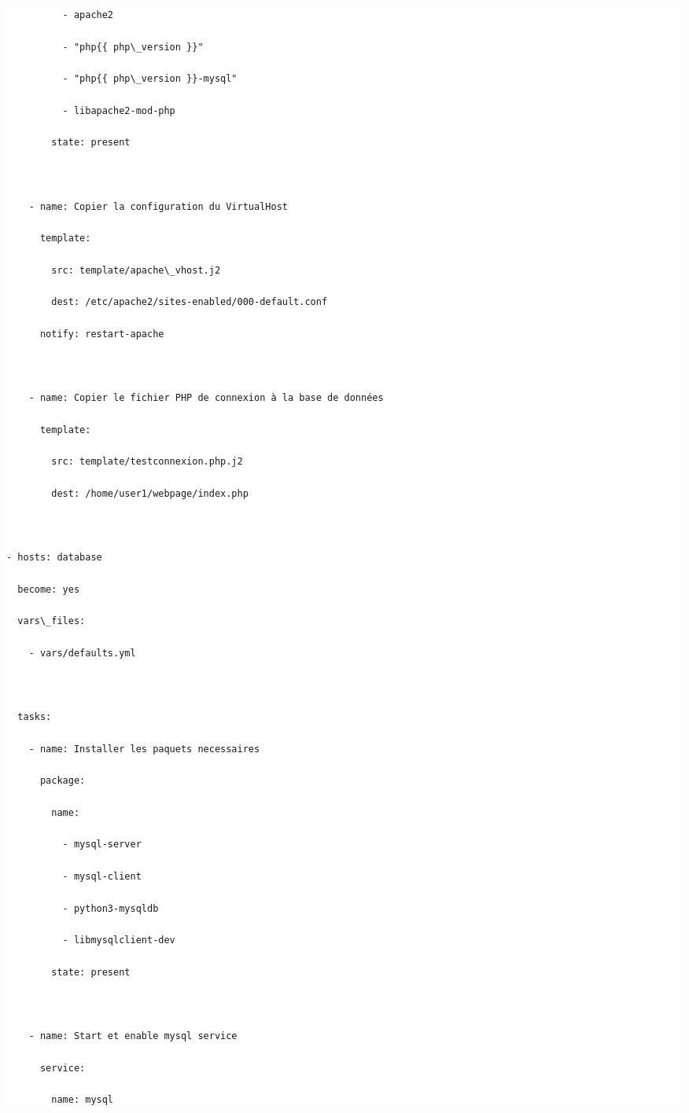               - apache2

              - "php{{ php\_version }}"

              - "php{{ php\_version }}-mysql"

              - libapache2-mod-php

            state: present

    

        - name: Copier la configuration du VirtualHost

          template:

            src: template/apache\_vhost.j2

            dest: /etc/apache2/sites-enabled/000-default.conf

          notify: restart-apache

    

        - name: Copier le fichier PHP de connexion à la base de données

          template:

            src: template/testconnexion.php.j2

            dest: /home/user1/webpage/index.php

    

    - hosts: database

      become: yes

      vars\_files:

        - vars/defaults.yml

    

      tasks:

        - name: Installer les paquets necessaires

          package:

            name:

              - mysql-server

              - mysql-client

              - python3-mysqldb

              - libmysqlclient-dev

            state: present

    

        - name: Start et enable mysql service

          service:

            name: mysql
